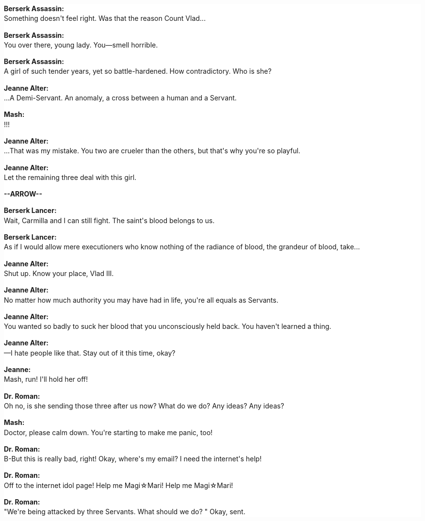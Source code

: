 **Berserk Assassin:**   
Something doesn't feel right. Was that the reason Count Vlad...  
   
**Berserk Assassin:**   
You over there, young lady. You&mdash;smell horrible.   
   
**Berserk Assassin:**   
A girl of such tender years, yet so battle-hardened. How contradictory. Who is she?   
   
**Jeanne Alter:**   
...A Demi-Servant. An anomaly, a cross between a human and a Servant.   
   
**Mash:**   
!!!   
   
**Jeanne Alter:**   
...That was my mistake. You two are crueler than the others, but that's why you're so playful.   
   
**Jeanne Alter:**   
Let the remaining three deal with this girl.   
   
**--ARROW--**  
   
**Berserk Lancer:**   
Wait, Carmilla and I can still fight. The saint's blood belongs to us.   
   
**Berserk Lancer:**   
As if I would allow mere executioners who know nothing of the radiance of blood, the grandeur of blood, take...  
   
**Jeanne Alter:**   
Shut up. Know your place, Vlad III.   
   
**Jeanne Alter:**   
No matter how much authority you may have had in life, you're all equals as Servants.   
   
**Jeanne Alter:**   
You wanted so badly to suck her blood that you unconsciously held back. You haven't learned a thing.   
   
**Jeanne Alter:**   
&mdash;I hate people like that. Stay out of it this time, okay?   
   
**Jeanne:**   
Mash, run! I'll hold her off!   
   
**Dr. Roman:**   
Oh no, is she sending those three after us now? What do we do? Any ideas? Any ideas?   
   
**Mash:**   
Doctor, please calm down. You're starting to make me panic, too!   
   
**Dr. Roman:**   
B-But this is really bad, right! Okay, where's my email? I need the internet's help!   
   
**Dr. Roman:**   
Off to the internet idol page! Help me Magi☆Mari! Help me Magi☆Mari!   
   
**Dr. Roman:**   
"We're being attacked by three Servants. What should we do? " Okay, sent.   
   
